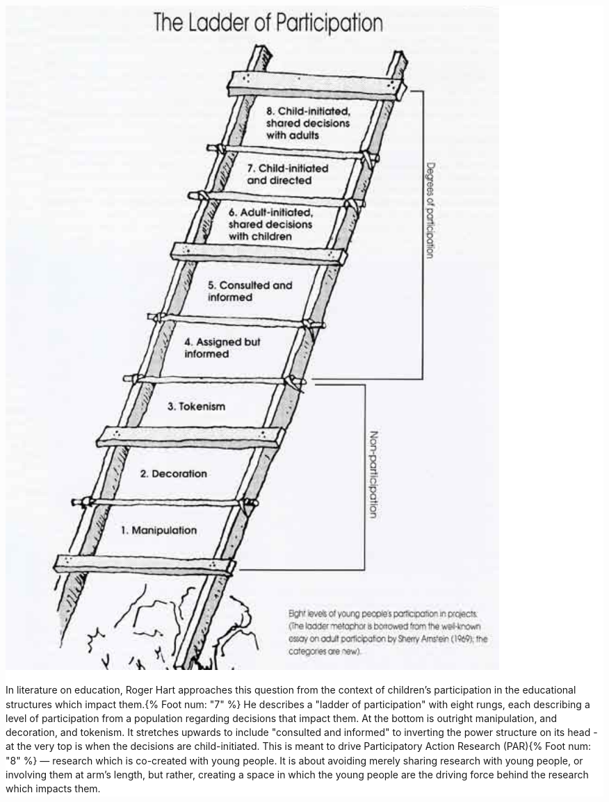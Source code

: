 ![the ladder metaphor for participation in projects by subjects](/assets/images/participation-ladder.png)

In literature on education, Roger Hart approaches this question from the context of children’s participation in the educational structures which impact them.{% Foot num: "7" %}  He describes a "ladder of participation" with eight rungs, each describing a level of participation from a population regarding decisions that impact them. At the bottom is outright manipulation, and decoration, and tokenism.  It stretches upwards to include "consulted and informed" to inverting the power structure on its head - at the very top is when the decisions are child-initiated. This is meant to drive Participatory Action Research (PAR){% Foot num: "8" %} — research which is co-created with young people. It is about avoiding merely sharing research with young people, or involving them at arm’s length, but rather, creating a space in which the young people are the driving force behind the research which impacts them.
